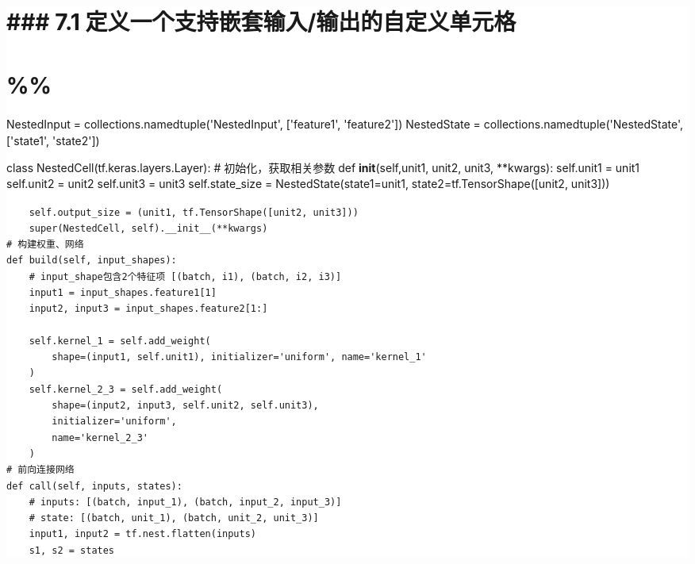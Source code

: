 # 
# ### 7.1 定义一个支持嵌套输入/输出的自定义单元格
# 
# 
# 

# %%
NestedInput = collections.namedtuple('NestedInput', ['feature1', 'feature2'])
NestedState = collections.namedtuple('NestedState', ['state1', 'state2'])

class NestedCell(tf.keras.layers.Layer):
    # 初始化，获取相关参数
    def __init__(self,unit1, unit2, unit3, **kwargs):
        self.unit1 = unit1
        self.unit2 = unit2
        self.unit3 = unit3
        self.state_size = NestedState(state1=unit1,
                                     state2=tf.TensorShape([unit2, unit3]))
        
        self.output_size = (unit1, tf.TensorShape([unit2, unit3]))
        super(NestedCell, self).__init__(**kwargs)
    # 构建权重、网络
    def build(self, input_shapes):
        # input_shape包含2个特征项 [(batch, i1), (batch, i2, i3)]
        input1 = input_shapes.feature1[1]
        input2, input3 = input_shapes.feature2[1:]
        
        self.kernel_1 = self.add_weight(
            shape=(input1, self.unit1), initializer='uniform', name='kernel_1'
        )
        self.kernel_2_3 = self.add_weight(
            shape=(input2, input3, self.unit2, self.unit3),
            initializer='uniform',
            name='kernel_2_3'
        )
    # 前向连接网络
    def call(self, inputs, states):
        # inputs: [(batch, input_1), (batch, input_2, input_3)]
        # state: [(batch, unit_1), (batch, unit_2, unit_3)]
        input1, input2 = tf.nest.flatten(inputs)
        s1, s2 = states
        